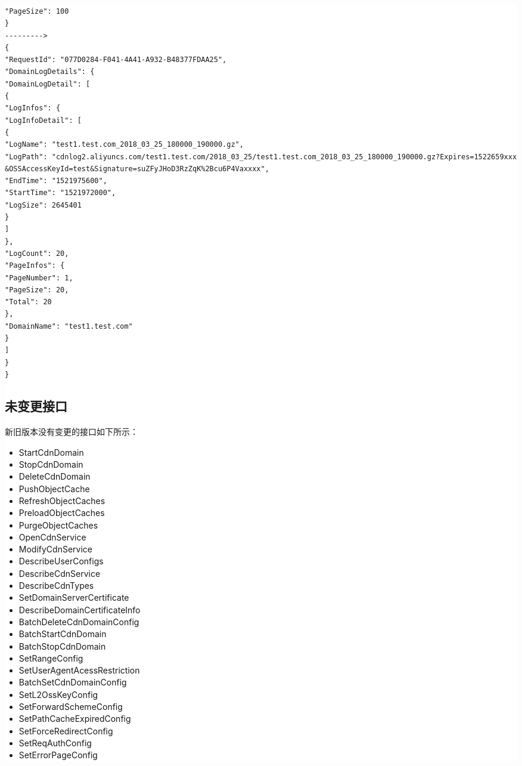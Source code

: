 ```
"PageSize": 100
}
--------->
{
"RequestId": "077D0284-F041-4A41-A932-B48377FDAA25",
"DomainLogDetails": {
"DomainLogDetail": [
{
"LogInfos": {
"LogInfoDetail": [
{
"LogName": "test1.test.com_2018_03_25_180000_190000.gz",
"LogPath": "cdnlog2.aliyuncs.com/test1.test.com/2018_03_25/test1.test.com_2018_03_25_180000_190000.gz?Expires=1522659xxx&OSSAccessKeyId=test&Signature=suZFyJHoD3RzZqK%2Bcu6P4Vaxxxx",
"EndTime": "1521975600",
"StartTime": "1521972000",
"LogSize": 2645401
}
]
},
"LogCount": 20,
"PageInfos": {
"PageNumber": 1,
"PageSize": 20,
"Total": 20
},
"DomainName": "test1.test.com"
}
]
}
}
```

## 未变更接口

新旧版本没有变更的接口如下所示：

-   StartCdnDomain
-   StopCdnDomain
-   DeleteCdnDomain
-   PushObjectCache
-   RefreshObjectCaches
-   PreloadObjectCaches
-   PurgeObjectCaches
-   OpenCdnService
-   ModifyCdnService
-   DescribeUserConfigs
-   DescribeCdnService
-   DescribeCdnTypes
-   SetDomainServerCertificate
-   DescribeDomainCertificateInfo
-   BatchDeleteCdnDomainConfig
-   BatchStartCdnDomain
-   BatchStopCdnDomain
-   SetRangeConfig
-   SetUserAgentAcessRestriction
-   BatchSetCdnDomainConfig
-   SetL2OssKeyConfig
-   SetForwardSchemeConfig
-   SetPathCacheExpiredConfig
-   SetForceRedirectConfig
-   SetReqAuthConfig
-   SetErrorPageConfig